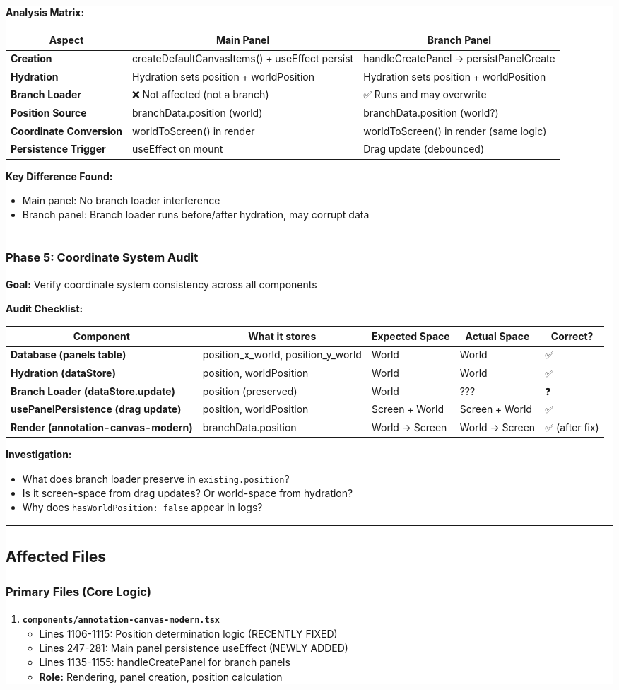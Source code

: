 **Analysis Matrix:**

| Aspect | Main Panel | Branch Panel |
|--------|------------|--------------|
| **Creation** | createDefaultCanvasItems() + useEffect persist | handleCreatePanel → persistPanelCreate |
| **Hydration** | Hydration sets position + worldPosition | Hydration sets position + worldPosition |
| **Branch Loader** | ❌ Not affected (not a branch) | ✅ Runs and may overwrite |
| **Position Source** | branchData.position (world) | branchData.position (world?) |
| **Coordinate Conversion** | worldToScreen() in render | worldToScreen() in render (same logic) |
| **Persistence Trigger** | useEffect on mount | Drag update (debounced) |

**Key Difference Found:**
- Main panel: No branch loader interference
- Branch panel: Branch loader runs before/after hydration, may corrupt data

---

### Phase 5: Coordinate System Audit
**Goal:** Verify coordinate system consistency across all components

**Audit Checklist:**

| Component | What it stores | Expected Space | Actual Space | Correct? |
|-----------|---------------|----------------|--------------|----------|
| **Database (panels table)** | position_x_world, position_y_world | World | World | ✅ |
| **Hydration (dataStore)** | position, worldPosition | World | World | ✅ |
| **Branch Loader (dataStore.update)** | position (preserved) | World | ??? | ❓ |
| **usePanelPersistence (drag update)** | position, worldPosition | Screen + World | Screen + World | ✅ |
| **Render (annotation-canvas-modern)** | branchData.position | World → Screen | World → Screen | ✅ (after fix) |

**Investigation:**
- What does branch loader preserve in `existing.position`?
- Is it screen-space from drag updates? Or world-space from hydration?
- Why does `hasWorldPosition: false` appear in logs?

---

## Affected Files

### Primary Files (Core Logic)

1. **`components/annotation-canvas-modern.tsx`**
   - Lines 1106-1115: Position determination logic (RECENTLY FIXED)
   - Lines 247-281: Main panel persistence useEffect (NEWLY ADDED)
   - Lines 1135-1155: handleCreatePanel for branch panels
   - **Role:** Rendering, panel creation, position calculation
